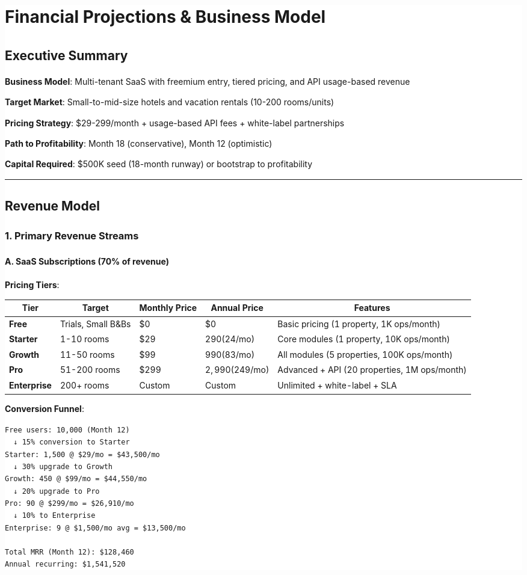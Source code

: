 # Financial Projections & Business Model

## Executive Summary

**Business Model**: Multi-tenant SaaS with freemium entry, tiered pricing, and API usage-based revenue

**Target Market**: Small-to-mid-size hotels and vacation rentals (10-200 rooms/units)

**Pricing Strategy**: $29-299/month + usage-based API fees + white-label partnerships

**Path to Profitability**: Month 18 (conservative), Month 12 (optimistic)

**Capital Required**: $500K seed (18-month runway) or bootstrap to profitability

---

## Revenue Model

### 1. Primary Revenue Streams

#### A. SaaS Subscriptions (70% of revenue)

**Pricing Tiers**:

| Tier | Target | Monthly Price | Annual Price | Features |
|------|--------|---------------|--------------|----------|
| **Free** | Trials, Small B&Bs | $0 | $0 | Basic pricing (1 property, 1K ops/month) |
| **Starter** | 1-10 rooms | $29 | $290 ($24/mo) | Core modules (1 property, 10K ops/month) |
| **Growth** | 11-50 rooms | $99 | $990 ($83/mo) | All modules (5 properties, 100K ops/month) |
| **Pro** | 51-200 rooms | $299 | $2,990 ($249/mo) | Advanced + API (20 properties, 1M ops/month) |
| **Enterprise** | 200+ rooms | Custom | Custom | Unlimited + white-label + SLA |

**Conversion Funnel**:
```
Free users: 10,000 (Month 12)
  ↓ 15% conversion to Starter
Starter: 1,500 @ $29/mo = $43,500/mo
  ↓ 30% upgrade to Growth
Growth: 450 @ $99/mo = $44,550/mo
  ↓ 20% upgrade to Pro
Pro: 90 @ $299/mo = $26,910/mo
  ↓ 10% to Enterprise
Enterprise: 9 @ $1,500/mo avg = $13,500/mo

Total MRR (Month 12): $128,460
Annual recurring: $1,541,520
```
